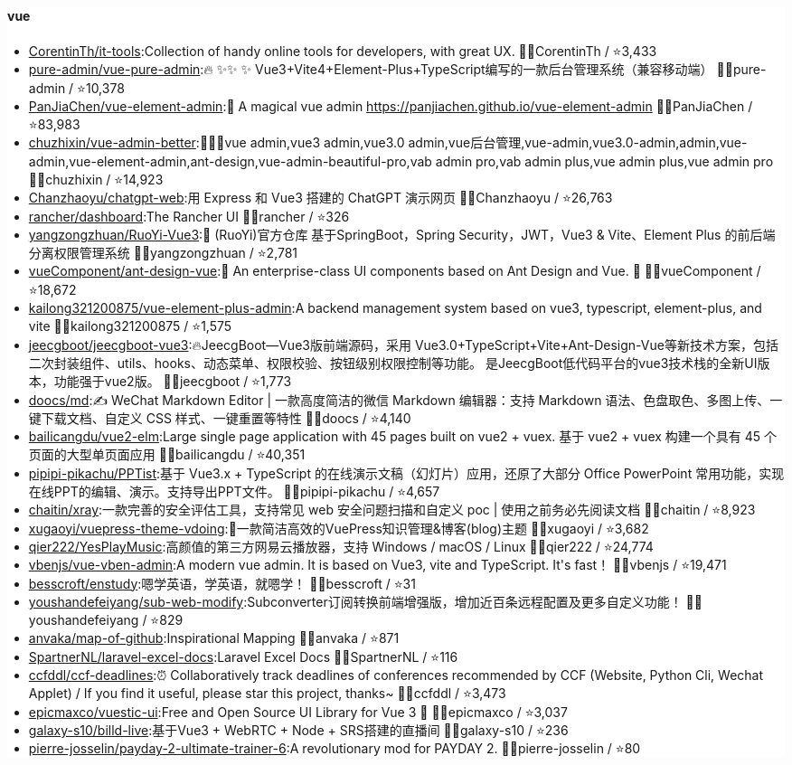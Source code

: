 #### vue
* [CorentinTh/it-tools](https://github.com/CorentinTh/it-tools):Collection of handy online tools for developers, with great UX. 🧑‍💻CorentinTh / ⭐3,433
* [pure-admin/vue-pure-admin](https://github.com/pure-admin/vue-pure-admin):🔥 ✨✨ ✨ Vue3+Vite4+Element-Plus+TypeScript编写的一款后台管理系统（兼容移动端） 🧑‍💻pure-admin / ⭐10,378
* [PanJiaChen/vue-element-admin](https://github.com/PanJiaChen/vue-element-admin):🎉 A magical vue admin https://panjiachen.github.io/vue-element-admin 🧑‍💻PanJiaChen / ⭐83,983
* [chuzhixin/vue-admin-better](https://github.com/chuzhixin/vue-admin-better):🚀🚀🚀vue admin,vue3 admin,vue3.0 admin,vue后台管理,vue-admin,vue3.0-admin,admin,vue-admin,vue-element-admin,ant-design,vue-admin-beautiful-pro,vab admin pro,vab admin plus,vue admin plus,vue admin pro 🧑‍💻chuzhixin / ⭐14,923
* [Chanzhaoyu/chatgpt-web](https://github.com/Chanzhaoyu/chatgpt-web):用 Express 和 Vue3 搭建的 ChatGPT 演示网页 🧑‍💻Chanzhaoyu / ⭐26,763
* [rancher/dashboard](https://github.com/rancher/dashboard):The Rancher UI 🧑‍💻rancher / ⭐326
* [yangzongzhuan/RuoYi-Vue3](https://github.com/yangzongzhuan/RuoYi-Vue3):🎉 (RuoYi)官方仓库 基于SpringBoot，Spring Security，JWT，Vue3 & Vite、Element Plus 的前后端分离权限管理系统 🧑‍💻yangzongzhuan / ⭐2,781
* [vueComponent/ant-design-vue](https://github.com/vueComponent/ant-design-vue):🌈 An enterprise-class UI components based on Ant Design and Vue. 🐜 🧑‍💻vueComponent / ⭐18,672
* [kailong321200875/vue-element-plus-admin](https://github.com/kailong321200875/vue-element-plus-admin):A backend management system based on vue3, typescript, element-plus, and vite 🧑‍💻kailong321200875 / ⭐1,575
* [jeecgboot/jeecgboot-vue3](https://github.com/jeecgboot/jeecgboot-vue3):🔥JeecgBoot—Vue3版前端源码，采用 Vue3.0+TypeScript+Vite+Ant-Design-Vue等新技术方案，包括二次封装组件、utils、hooks、动态菜单、权限校验、按钮级别权限控制等功能。 是JeecgBoot低代码平台的vue3技术栈的全新UI版本，功能强于vue2版。 🧑‍💻jeecgboot / ⭐1,773
* [doocs/md](https://github.com/doocs/md):✍ WeChat Markdown Editor | 一款高度简洁的微信 Markdown 编辑器：支持 Markdown 语法、色盘取色、多图上传、一键下载文档、自定义 CSS 样式、一键重置等特性 🧑‍💻doocs / ⭐4,140
* [bailicangdu/vue2-elm](https://github.com/bailicangdu/vue2-elm):Large single page application with 45 pages built on vue2 + vuex. 基于 vue2 + vuex 构建一个具有 45 个页面的大型单页面应用 🧑‍💻bailicangdu / ⭐40,351
* [pipipi-pikachu/PPTist](https://github.com/pipipi-pikachu/PPTist):基于 Vue3.x + TypeScript 的在线演示文稿（幻灯片）应用，还原了大部分 Office PowerPoint 常用功能，实现在线PPT的编辑、演示。支持导出PPT文件。 🧑‍💻pipipi-pikachu / ⭐4,657
* [chaitin/xray](https://github.com/chaitin/xray):一款完善的安全评估工具，支持常见 web 安全问题扫描和自定义 poc | 使用之前务必先阅读文档 🧑‍💻chaitin / ⭐8,923
* [xugaoyi/vuepress-theme-vdoing](https://github.com/xugaoyi/vuepress-theme-vdoing):🚀一款简洁高效的VuePress知识管理&博客(blog)主题 🧑‍💻xugaoyi / ⭐3,682
* [qier222/YesPlayMusic](https://github.com/qier222/YesPlayMusic):高颜值的第三方网易云播放器，支持 Windows / macOS / Linux 🧑‍💻qier222 / ⭐24,774
* [vbenjs/vue-vben-admin](https://github.com/vbenjs/vue-vben-admin):A modern vue admin. It is based on Vue3, vite and TypeScript. It's fast！ 🧑‍💻vbenjs / ⭐19,471
* [besscroft/enstudy](https://github.com/besscroft/enstudy):嗯学英语，学英语，就嗯学！ 🧑‍💻besscroft / ⭐31
* [youshandefeiyang/sub-web-modify](https://github.com/youshandefeiyang/sub-web-modify):Subconverter订阅转换前端增强版，增加近百条远程配置及更多自定义功能！ 🧑‍💻youshandefeiyang / ⭐829
* [anvaka/map-of-github](https://github.com/anvaka/map-of-github):Inspirational Mapping 🧑‍💻anvaka / ⭐871
* [SpartnerNL/laravel-excel-docs](https://github.com/SpartnerNL/laravel-excel-docs):Laravel Excel Docs 🧑‍💻SpartnerNL / ⭐116
* [ccfddl/ccf-deadlines](https://github.com/ccfddl/ccf-deadlines):⏰ Collaboratively track deadlines of conferences recommended by CCF (Website, Python Cli, Wechat Applet) / If you find it useful, please star this project, thanks~ 🧑‍💻ccfddl / ⭐3,473
* [epicmaxco/vuestic-ui](https://github.com/epicmaxco/vuestic-ui):Free and Open Source UI Library for Vue 3 🤘 🧑‍💻epicmaxco / ⭐3,037
* [galaxy-s10/billd-live](https://github.com/galaxy-s10/billd-live):基于Vue3 + WebRTC + Node + SRS搭建的直播间 🧑‍💻galaxy-s10 / ⭐236
* [pierre-josselin/payday-2-ultimate-trainer-6](https://github.com/pierre-josselin/payday-2-ultimate-trainer-6):A revolutionary mod for PAYDAY 2. 🧑‍💻pierre-josselin / ⭐80
